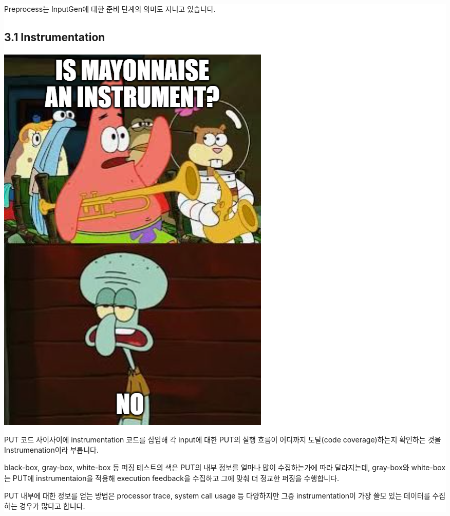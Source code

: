 Preprocess는 InputGen에 대한 준비 단계의 의미도 지니고 있습니다.



## 3.1 Instrumentation

![](fuzz-2/2.png)

PUT 코드 사이사이에 instrumentation 코드를 삽입해 각 input에 대한 PUT의 실행 흐름이 어디까지 도달(code coverage)하는지 확인하는 것을 Instrumenation이라 부릅니다.

black-box, gray-box, white-box 등 퍼징 테스트의 색은 PUT의 내부 정보를 얼마나 많이 수집하는가에 따라 달라지는데, gray-box와 white-box는 PUT에 instrumentaion을 적용해 execution feedback을 수집하고 그에 맞춰 더 정교한 퍼징을 수행합니다.

PUT 내부에 대한 정보를 얻는 방법은 processor trace, system call usage 등 다양하지만 그중 instrumentation이 가장 쓸모 있는 데이터를 수집하는 경우가 많다고 합니다.
